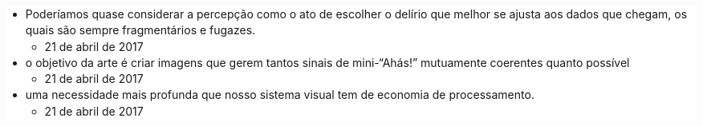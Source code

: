 - Poderíamos quase considerar a percepção como o ato de escolher o delírio que melhor se ajusta aos dados que chegam, os quais são sempre fragmentários e fugazes.
	- 21 de abril de 2017
- o objetivo da arte é criar imagens que gerem tantos sinais de mini-“Ahás!” mutuamente coerentes quanto possível
	- 21 de abril de 2017
- uma necessidade mais profunda que nosso sistema visual tem de economia de processamento.
	- 21 de abril de 2017
